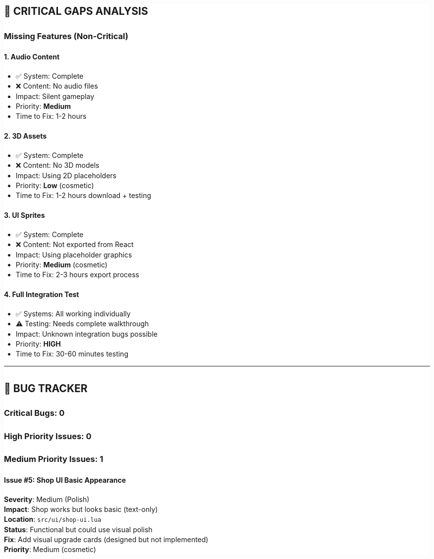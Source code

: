
## 🎯 CRITICAL GAPS ANALYSIS

### Missing Features (Non-Critical)

#### 1. Audio Content
- ✅ System: Complete
- ❌ Content: No audio files
- Impact: Silent gameplay
- Priority: **Medium**
- Time to Fix: 1-2 hours

#### 2. 3D Assets
- ✅ System: Complete
- ❌ Content: No 3D models
- Impact: Using 2D placeholders
- Priority: **Low** (cosmetic)
- Time to Fix: 1-2 hours download + testing

#### 3. UI Sprites
- ✅ System: Complete
- ❌ Content: Not exported from React
- Impact: Using placeholder graphics
- Priority: **Medium** (cosmetic)
- Time to Fix: 2-3 hours export process

#### 4. Full Integration Test
- ✅ Systems: All working individually
- ⚠️ Testing: Needs complete walkthrough
- Impact: Unknown integration bugs possible
- Priority: **HIGH**
- Time to Fix: 30-60 minutes testing

---

## 🐛 BUG TRACKER

### Critical Bugs: **0**

### High Priority Issues: **0**

### Medium Priority Issues: **1**

#### Issue #5: Shop UI Basic Appearance
**Severity**: Medium (Polish)  
**Impact**: Shop works but looks basic (text-only)  
**Location**: `src/ui/shop-ui.lua`  
**Status**: Functional but could use visual polish  
**Fix**: Add visual upgrade cards (designed but not implemented)  
**Priority**: Medium (cosmetic)
